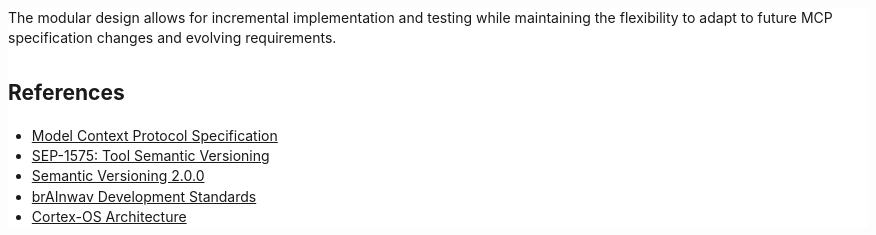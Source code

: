 The modular design allows for incremental implementation and testing while maintaining the flexibility to adapt to future MCP specification changes and evolving requirements.

## References

- [Model Context Protocol Specification](https://modelcontextprotocol.io/)
- [SEP-1575: Tool Semantic Versioning](https://github.com/modelcontextprotocol/modelcontextprotocol/issues/1575)
- [Semantic Versioning 2.0.0](https://semver.org/)
- [brAInwav Development Standards](../.cortex/rules/RULES_OF_AI.md)
- [Cortex-OS Architecture](../docs/cortex/cortex-system-architecture.md)